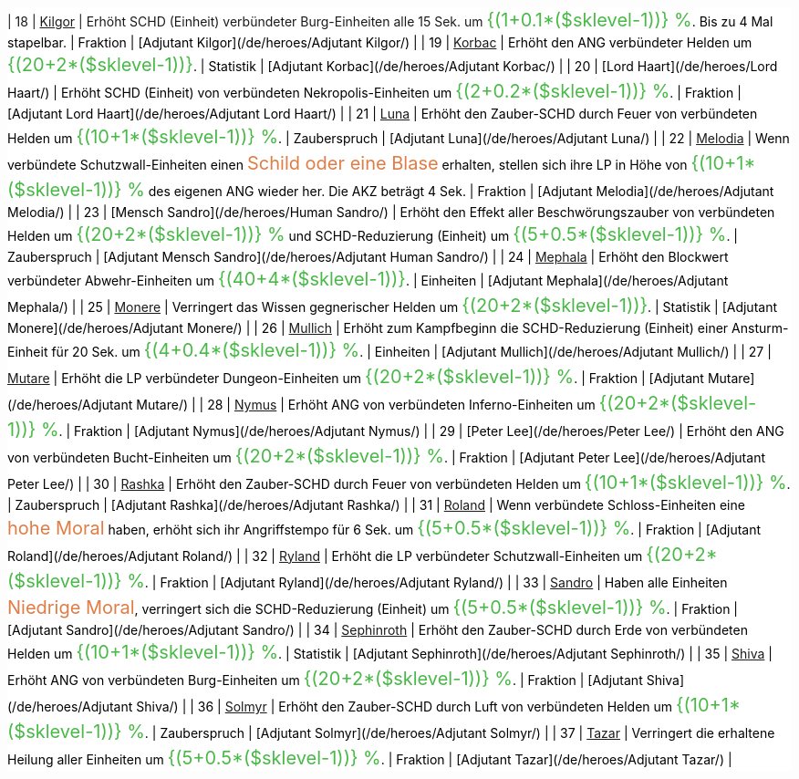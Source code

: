   | 18 |  [Kilgor](/de/heroes/Kilgor/) | Erhöht SCHD (Einheit) verbündeter Burg-Einheiten alle 15 Sek. um <span style="color: #48b946;font-size:20px">{(1+0.1*($sklevel-1))} %</span><span style="color: black">. Bis zu 4 Mal stapelbar. | Fraktion | [Adjutant Kilgor](/de/heroes/Adjutant Kilgor/) |
  | 19 |  [Korbac](/de/heroes/Korbac/) | Erhöht den ANG verbündeter Helden um <span style="color: #48b946;font-size:20px">{(20+2*($sklevel-1))}</span><span style="color: black">. | Statistik | [Adjutant Korbac](/de/heroes/Adjutant Korbac/) |
  | 20 |  [Lord Haart](/de/heroes/Lord Haart/) | Erhöht SCHD (Einheit) von verbündeten Nekropolis-Einheiten um <span style="color: #48b946;font-size:20px">{(2+0.2*($sklevel-1))} %</span><span style="color: black">. | Fraktion | [Adjutant Lord Haart](/de/heroes/Adjutant Lord Haart/) |
  | 21 |  [Luna](/de/heroes/Luna/) | Erhöht den Zauber-SCHD durch Feuer von verbündeten Helden um <span style="color: #48b946;font-size:20px">{(10+1*($sklevel-1))} %</span><span style="color: black">. | Zauberspruch | [Adjutant Luna](/de/heroes/Adjutant Luna/) |
  | 22 |  [Melodia](/de/heroes/Melodia/) | Wenn verbündete Schutzwall-Einheiten einen <span style="color: #e07c44;font-size:20px">Schild oder eine Blase</span><span style="color: black"> erhalten, stellen sich ihre LP in Höhe von <span style="color: #48b946;font-size:20px">{(10+1*($sklevel-1))} %</span><span style="color: black"> des eigenen ANG wieder her. Die AKZ beträgt 4 Sek. | Fraktion | [Adjutant Melodia](/de/heroes/Adjutant Melodia/) |
  | 23 |  [Mensch Sandro](/de/heroes/Human Sandro/) | Erhöht den Effekt aller Beschwörungszauber von verbündeten Helden um <span style="color: #48b946;font-size:20px">{(20+2*($sklevel-1))} %</span><span style="color: black"> und SCHD-Reduzierung (Einheit) um <span style="color: #48b946;font-size:20px">{(5+0.5*($sklevel-1))} %</span><span style="color: black">. | Zauberspruch | [Adjutant Mensch Sandro](/de/heroes/Adjutant Human Sandro/) |
  | 24 |  [Mephala](/de/heroes/Mephala/) | Erhöht den Blockwert verbündeter Abwehr-Einheiten um <span style="color: #48b946;font-size:20px">{(40+4*($sklevel-1))}</span><span style="color: black">. | Einheiten | [Adjutant Mephala](/de/heroes/Adjutant Mephala/) |
  | 25 |  [Monere](/de/heroes/Monere/) | Verringert das Wissen gegnerischer Helden um <span style="color: #48b946;font-size:20px">{(20+2*($sklevel-1))}</span><span style="color: black">. | Statistik | [Adjutant Monere](/de/heroes/Adjutant Monere/) |
  | 26 |  [Mullich](/de/heroes/Mullich/) | Erhöht zum Kampfbeginn die SCHD-Reduzierung (Einheit) einer Ansturm-Einheit für 20 Sek. um <span style="color: #48b946;font-size:20px">{(4+0.4*($sklevel-1))} %</span><span style="color: black">. | Einheiten | [Adjutant Mullich](/de/heroes/Adjutant Mullich/) |
  | 27 |  [Mutare](/de/heroes/Mutare/) | Erhöht die LP verbündeter Dungeon-Einheiten um <span style="color: #48b946;font-size:20px">{(20+2*($sklevel-1))} %</span><span style="color: black">. | Fraktion | [Adjutant Mutare](/de/heroes/Adjutant Mutare/) |
  | 28 |  [Nymus](/de/heroes/Nymus/) | Erhöht ANG von verbündeten Inferno-Einheiten um <span style="color: #48b946;font-size:20px">{(20+2*($sklevel-1))} %</span><span style="color: black">. | Fraktion | [Adjutant Nymus](/de/heroes/Adjutant Nymus/) |
  | 29 |  [Peter Lee](/de/heroes/Peter Lee/) | Erhöht den ANG von verbündeten Bucht-Einheiten um <span style="color: #48b946;font-size:20px">{(20+2*($sklevel-1))} %</span><span style="color: black">. | Fraktion | [Adjutant Peter Lee](/de/heroes/Adjutant Peter Lee/) |
  | 30 |  [Rashka](/de/heroes/Rashka/) | Erhöht den Zauber-SCHD durch Feuer von verbündeten Helden um <span style="color: #48b946;font-size:20px">{(10+1*($sklevel-1))} %</span><span style="color: black">. | Zauberspruch | [Adjutant Rashka](/de/heroes/Adjutant Rashka/) |
  | 31 |  [Roland](/de/heroes/Roland/) | Wenn verbündete Schloss-Einheiten eine <span style="color: #e07c44;font-size:20px">hohe Moral</span><span style="color: black"> haben, erhöht sich ihr Angriffstempo für 6 Sek. um <span style="color: #48b946;font-size:20px">{(5+0.5*($sklevel-1))} %</span><span style="color: black">. | Fraktion | [Adjutant Roland](/de/heroes/Adjutant Roland/) |
  | 32 |  [Ryland](/de/heroes/Ryland/) | Erhöht die LP verbündeter Schutzwall-Einheiten um <span style="color: #48b946;font-size:20px">{(20+2*($sklevel-1))} %</span><span style="color: black">. | Fraktion | [Adjutant Ryland](/de/heroes/Adjutant Ryland/) |
  | 33 |  [Sandro](/de/heroes/Sandro/) | Haben alle Einheiten <span style="color: #e07c44;font-size:20px">Niedrige Moral</span><span style="color: black">, verringert sich die SCHD-Reduzierung (Einheit) um <span style="color: #48b946;font-size:20px">{(5+0.5*($sklevel-1))} %</span><span style="color: black">. | Fraktion | [Adjutant Sandro](/de/heroes/Adjutant Sandro/) |
  | 34 |  [Sephinroth](/de/heroes/Sephinroth/) | Erhöht den Zauber-SCHD durch Erde von verbündeten Helden um <span style="color: #48b946;font-size:20px">{(10+1*($sklevel-1))} %</span><span style="color: black">. | Statistik | [Adjutant Sephinroth](/de/heroes/Adjutant Sephinroth/) |
  | 35 |  [Shiva](/de/heroes/Shiva/) | Erhöht ANG von verbündeten Burg-Einheiten um <span style="color: #48b946;font-size:20px">{(20+2*($sklevel-1))} %</span><span style="color: black">. | Fraktion | [Adjutant Shiva](/de/heroes/Adjutant Shiva/) |
  | 36 |  [Solmyr](/de/heroes/Solmyr/) | Erhöht den Zauber-SCHD durch Luft von verbündeten Helden um <span style="color: #48b946;font-size:20px">{(10+1*($sklevel-1))} %</span><span style="color: black">. | Zauberspruch | [Adjutant Solmyr](/de/heroes/Adjutant Solmyr/) |
  | 37 |  [Tazar](/de/heroes/Tazar/) | Verringert die erhaltene Heilung aller Einheiten um <span style="color: #48b946;font-size:20px">{(5+0.5*($sklevel-1))} %</span><span style="color: black">. | Fraktion | [Adjutant Tazar](/de/heroes/Adjutant Tazar/) |